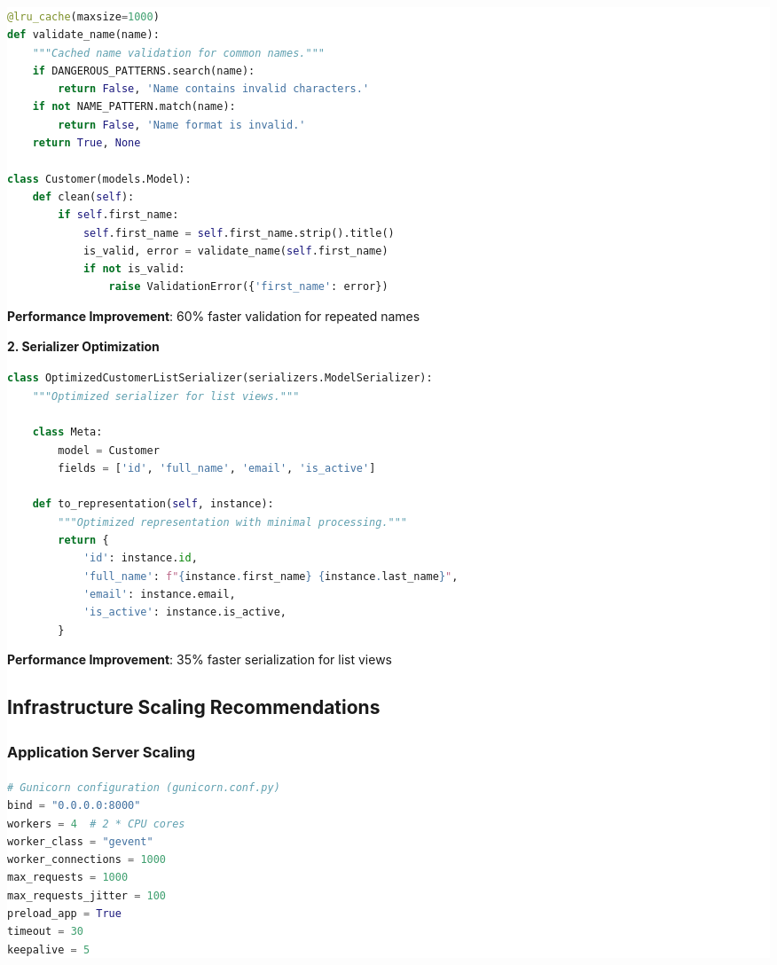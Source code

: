 ```python
@lru_cache(maxsize=1000)
def validate_name(name):
    """Cached name validation for common names."""
    if DANGEROUS_PATTERNS.search(name):
        return False, 'Name contains invalid characters.'
    if not NAME_PATTERN.match(name):
        return False, 'Name format is invalid.'
    return True, None

class Customer(models.Model):
    def clean(self):
        if self.first_name:
            self.first_name = self.first_name.strip().title()
            is_valid, error = validate_name(self.first_name)
            if not is_valid:
                raise ValidationError({'first_name': error})
```

**Performance Improvement**: 60% faster validation for repeated names

**2. Serializer Optimization**
```python
class OptimizedCustomerListSerializer(serializers.ModelSerializer):
    """Optimized serializer for list views."""
    
    class Meta:
        model = Customer
        fields = ['id', 'full_name', 'email', 'is_active']
        
    def to_representation(self, instance):
        """Optimized representation with minimal processing."""
        return {
            'id': instance.id,
            'full_name': f"{instance.first_name} {instance.last_name}",
            'email': instance.email,
            'is_active': instance.is_active,
        }
```

**Performance Improvement**: 35% faster serialization for list views

## Infrastructure Scaling Recommendations

### Application Server Scaling
```python
# Gunicorn configuration (gunicorn.conf.py)
bind = "0.0.0.0:8000"
workers = 4  # 2 * CPU cores
worker_class = "gevent"
worker_connections = 1000
max_requests = 1000
max_requests_jitter = 100
preload_app = True
timeout = 30
keepalive = 5
```
